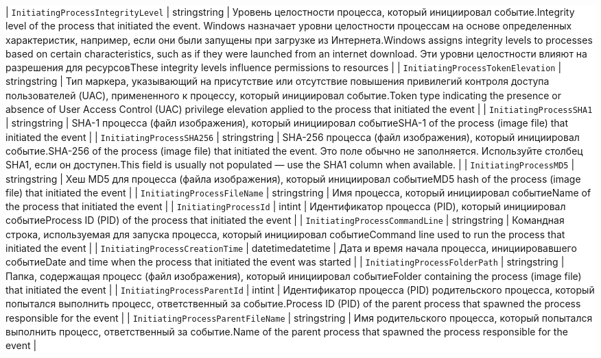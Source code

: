 | `InitiatingProcessIntegrityLevel` | <span data-ttu-id="bac25-138">string</span><span class="sxs-lookup"><span data-stu-id="bac25-138">string</span></span> | <span data-ttu-id="bac25-139">Уровень целостности процесса, который инициировал событие.</span><span class="sxs-lookup"><span data-stu-id="bac25-139">Integrity level of the process that initiated the event.</span></span> <span data-ttu-id="bac25-140">Windows назначает уровни целостности процессам на основе определенных характеристик, например, если они были запущены при загрузке из Интернета.</span><span class="sxs-lookup"><span data-stu-id="bac25-140">Windows assigns integrity levels to processes based on certain characteristics, such as if they were launched from an internet download.</span></span> <span data-ttu-id="bac25-141">Эти уровни целостности влияют на разрешения для ресурсов</span><span class="sxs-lookup"><span data-stu-id="bac25-141">These integrity levels influence permissions to resources</span></span> |
| `InitiatingProcessTokenElevation` | <span data-ttu-id="bac25-142">string</span><span class="sxs-lookup"><span data-stu-id="bac25-142">string</span></span> | <span data-ttu-id="bac25-143">Тип маркера, указывающий на присутствие или отсутствие повышения привилегий контроля доступа пользователей (UAC), примененного к процессу, который инициировал событие.</span><span class="sxs-lookup"><span data-stu-id="bac25-143">Token type indicating the presence or absence of User Access Control (UAC) privilege elevation applied to the process that initiated the event</span></span> |
| `InitiatingProcessSHA1` | <span data-ttu-id="bac25-144">string</span><span class="sxs-lookup"><span data-stu-id="bac25-144">string</span></span> | <span data-ttu-id="bac25-145">SHA-1 процесса (файл изображения), который инициировал событие</span><span class="sxs-lookup"><span data-stu-id="bac25-145">SHA-1 of the process (image file) that initiated the event</span></span> |
| `InitiatingProcessSHA256` | <span data-ttu-id="bac25-146">string</span><span class="sxs-lookup"><span data-stu-id="bac25-146">string</span></span> | <span data-ttu-id="bac25-147">SHA-256 процесса (файл изображения), который инициировал событие.</span><span class="sxs-lookup"><span data-stu-id="bac25-147">SHA-256 of the process (image file) that initiated the event.</span></span> <span data-ttu-id="bac25-148">Это поле обычно не заполняется. Используйте столбец SHA1, если он доступен.</span><span class="sxs-lookup"><span data-stu-id="bac25-148">This field is usually not populated — use the SHA1 column when available.</span></span> |
| `InitiatingProcessMD5` | <span data-ttu-id="bac25-149">string</span><span class="sxs-lookup"><span data-stu-id="bac25-149">string</span></span> | <span data-ttu-id="bac25-150">Хеш MD5 для процесса (файла изображения), который инициировал событие</span><span class="sxs-lookup"><span data-stu-id="bac25-150">MD5 hash of the process (image file) that initiated the event</span></span> |
| `InitiatingProcessFileName` | <span data-ttu-id="bac25-151">string</span><span class="sxs-lookup"><span data-stu-id="bac25-151">string</span></span> | <span data-ttu-id="bac25-152">Имя процесса, который инициировал событие</span><span class="sxs-lookup"><span data-stu-id="bac25-152">Name of the process that initiated the event</span></span> |
| `InitiatingProcessId` | <span data-ttu-id="bac25-153">int</span><span class="sxs-lookup"><span data-stu-id="bac25-153">int</span></span> | <span data-ttu-id="bac25-154">Идентификатор процесса (PID), который инициировал событие</span><span class="sxs-lookup"><span data-stu-id="bac25-154">Process ID (PID) of the process that initiated the event</span></span> |
| `InitiatingProcessCommandLine` | <span data-ttu-id="bac25-155">string</span><span class="sxs-lookup"><span data-stu-id="bac25-155">string</span></span> | <span data-ttu-id="bac25-156">Командная строка, используемая для запуска процесса, который инициировал событие</span><span class="sxs-lookup"><span data-stu-id="bac25-156">Command line used to run the process that initiated the event</span></span> |
| `InitiatingProcessCreationTime` | <span data-ttu-id="bac25-157">datetime</span><span class="sxs-lookup"><span data-stu-id="bac25-157">datetime</span></span> | <span data-ttu-id="bac25-158">Дата и время начала процесса, инициировавшего событие</span><span class="sxs-lookup"><span data-stu-id="bac25-158">Date and time when the process that initiated the event was started</span></span> |
| `InitiatingProcessFolderPath` | <span data-ttu-id="bac25-159">string</span><span class="sxs-lookup"><span data-stu-id="bac25-159">string</span></span> | <span data-ttu-id="bac25-160">Папка, содержащая процесс (файл изображения), который инициировал событие</span><span class="sxs-lookup"><span data-stu-id="bac25-160">Folder containing the process (image file) that initiated the event</span></span> |
| `InitiatingProcessParentId` | <span data-ttu-id="bac25-161">int</span><span class="sxs-lookup"><span data-stu-id="bac25-161">int</span></span> | <span data-ttu-id="bac25-162">Идентификатор процесса (PID) родительского процесса, который попытался выполнить процесс, ответственный за событие.</span><span class="sxs-lookup"><span data-stu-id="bac25-162">Process ID (PID) of the parent process that spawned the process responsible for the event</span></span> |
| `InitiatingProcessParentFileName` | <span data-ttu-id="bac25-163">string</span><span class="sxs-lookup"><span data-stu-id="bac25-163">string</span></span> | <span data-ttu-id="bac25-164">Имя родительского процесса, который попытался выполнить процесс, ответственный за событие.</span><span class="sxs-lookup"><span data-stu-id="bac25-164">Name of the parent process that spawned the process responsible for the event</span></span> |